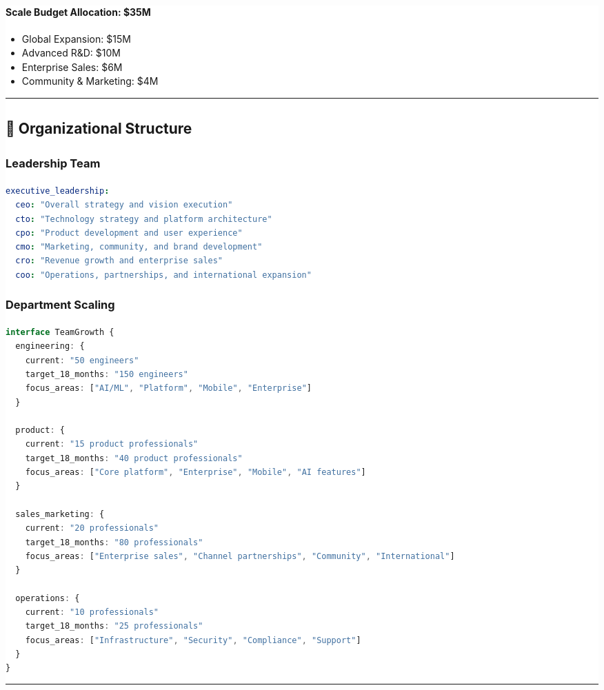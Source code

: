 #### Scale Budget Allocation: $35M

- Global Expansion: $15M
- Advanced R&D: $10M
- Enterprise Sales: $6M
- Community & Marketing: $4M

---

## 💼 Organizational Structure

### Leadership Team

```yaml
executive_leadership:
  ceo: "Overall strategy and vision execution"
  cto: "Technology strategy and platform architecture"
  cpo: "Product development and user experience"
  cmo: "Marketing, community, and brand development"
  cro: "Revenue growth and enterprise sales"
  coo: "Operations, partnerships, and international expansion"
```

### Department Scaling

```typescript
interface TeamGrowth {
  engineering: {
    current: "50 engineers"
    target_18_months: "150 engineers"
    focus_areas: ["AI/ML", "Platform", "Mobile", "Enterprise"]
  }
  
  product: {
    current: "15 product professionals"
    target_18_months: "40 product professionals"
    focus_areas: ["Core platform", "Enterprise", "Mobile", "AI features"]
  }
  
  sales_marketing: {
    current: "20 professionals"
    target_18_months: "80 professionals"
    focus_areas: ["Enterprise sales", "Channel partnerships", "Community", "International"]
  }
  
  operations: {
    current: "10 professionals"
    target_18_months: "25 professionals"
    focus_areas: ["Infrastructure", "Security", "Compliance", "Support"]
  }
}
```

---